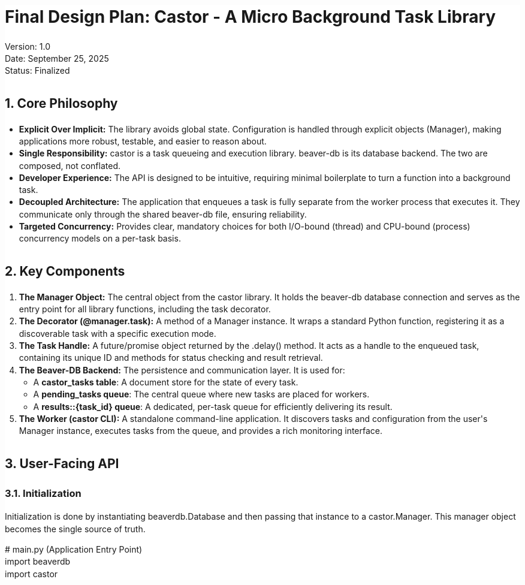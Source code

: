 # **Final Design Plan: Castor \- A Micro Background Task Library**

Version: 1.0  
Date: September 25, 2025  
Status: Finalized

## **1\. Core Philosophy**

* **Explicit Over Implicit:** The library avoids global state. Configuration is handled through explicit objects (Manager), making applications more robust, testable, and easier to reason about.  
* **Single Responsibility:** castor is a task queueing and execution library. beaver-db is its database backend. The two are composed, not conflated.  
* **Developer Experience:** The API is designed to be intuitive, requiring minimal boilerplate to turn a function into a background task.  
* **Decoupled Architecture:** The application that enqueues a task is fully separate from the worker process that executes it. They communicate only through the shared beaver-db file, ensuring reliability.  
* **Targeted Concurrency:** Provides clear, mandatory choices for both I/O-bound (thread) and CPU-bound (process) concurrency models on a per-task basis.

## **2\. Key Components**

1. **The Manager Object:** The central object from the castor library. It holds the beaver-db database connection and serves as the entry point for all library functions, including the task decorator.  
2. **The Decorator (@manager.task):** A method of a Manager instance. It wraps a standard Python function, registering it as a discoverable task with a specific execution mode.  
3. **The Task Handle:** A future/promise object returned by the .delay() method. It acts as a handle to the enqueued task, containing its unique ID and methods for status checking and result retrieval.  
4. **The Beaver-DB Backend:** The persistence and communication layer. It is used for:  
   * A **castor\_tasks table**: A document store for the state of every task.  
   * A **pending\_tasks queue**: The central queue where new tasks are placed for workers.  
   * A **results::{task\_id} queue**: A dedicated, per-task queue for efficiently delivering its result.  
5. **The Worker (castor CLI):** A standalone command-line application. It discovers tasks and configuration from the user's Manager instance, executes tasks from the queue, and provides a rich monitoring interface.

## **3\. User-Facing API**

### **3.1. Initialization**

Initialization is done by instantiating beaverdb.Database and then passing that instance to a castor.Manager. This manager object becomes the single source of truth.

\# main.py (Application Entry Point)  
import beaverdb  
import castor
